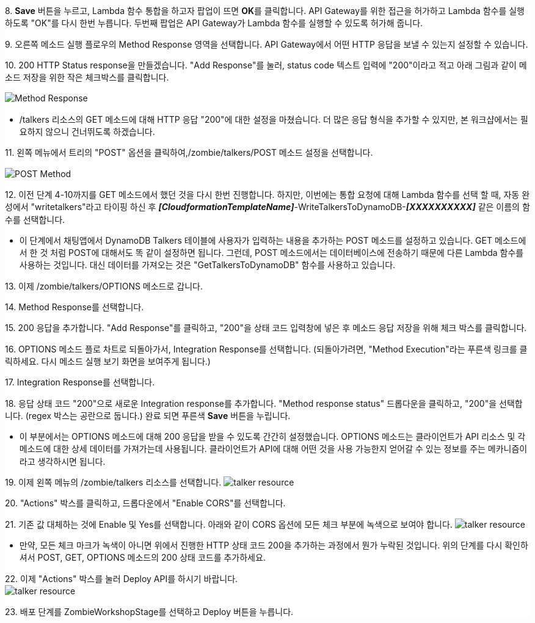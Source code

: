 8\. **Save** 버튼을 누르고, Lambda 함수 통합을 하고자 팝업이 뜨면 **OK**를 클릭합니다. API Gateway를 위한 접근을 허가하고 Lambda 함수를 실행하도록 "OK"를 다시 한번 누릅니다. 두번째 팝업은 API Gateway가 Lambda 함수를 실행할 수 있도록 허가해 줍니다.

9\. 오른쪽 메소드 실행 플로우의 Method Response 영역을 선택합니다. API Gateway에서 어떤 HTTP 응답을 보낼 수 있는지 설정할 수 있습니다. 

10\. 200 HTTP Status response을 만들겠습니다. "Add Response"를 눌러, status code 텍스트 입력에 "200"이라고 적고 아래 그림과 같이 메소드 저장을 위한 작은 체크박스를 클릭합니다.

![Method Response](/Images/Typing-Step10.png)

* /talkers 리소스의 GET 메소드에 대해 HTTP 응답 "200"에 대한 설정을 마쳤습니다. 더 많은 응답 형식을 추가할 수 있지만, 본 워크샵에서는 필요하지 않으니 건너뛰도록 하겠습니다.  

11\. 왼쪽 메뉴에서 트리의 "POST" 옵션을 클릭하여,/zombie/talkers/POST 메소드 설정을 선택합니다.  

![POST Method](/Images/Typing-Step11.png)

12\. 이전 단계 4-10까지를 GET 메소드에서 했던 것을 다시 한번 진행합니다. 하지만, 이번에는 통합 요청에 대해 Lambda 함수를 선택 할 때, 자동 완성에서 "writetalkers"라고 타이핑 하신 후 **_[CloudformationTemplateName]_**-WriteTalkersToDynamoDB-**_[XXXXXXXXXX]_** 같은 이름의 함수를 선택합니다.

* 이 단계에서 채팅앱에서 DynamoDB Talkers 테이블에 사용자가 입력하는 내용을 추가하는 POST 메소드를 설정하고 있습니다. GET 메소드에서 한 것 처럼 POST에 대해서도 똑 같이 설정하면 됩니다. 그런데, POST 메소드에서는 데이터베이스에 전송하기 때문에 다른 Lambda 함수를 사용하는 것입니다. 대신 데이터를 가져오는 것은 "GetTalkersToDynamoDB" 함수를 사용하고 있습니다.

13\. 이제 /zombie/talkers/OPTIONS 메소드로 갑니다.

14\. Method Response를 선택합니다.

15\. 200 응답을 추가합니다. "Add Response"를 클릭하고, "200"을 상태 코드 입력창에 넣은 후 메소드 응답 저장을 위해 체크 박스를 클릭합니다.

16\. OPTIONS 메소드 플로 차트로 되돌아가서, Integration Response를 선택합니다. (되돌아가려면, "Method Execution"라는 푸른색 링크를 클릭하세요. 다시 메소드 실행 보기 화면을 보여주게 됩니다.)

17\. Integration Response를 선택합니다.

18\. 응답 상태 코드 "200"으로 새로운 Integration response를 추가합니다. "Method response status" 드롭다운을 클릭하고, "200"을 선택합니다. (regex 박스는 공란으로 둡니다.) 완료 되면 푸른색 **Save** 버튼을 누립니다.

* 이 부분에서는 OPTIONS 메소드에 대해 200 응답을 받을 수 있도록 간간히 설정했습니다. OPTIONS 메소드는 클라이언트가 API 리소스 및 각 메소드에 대한 상세 데이터를 가져가는데 사용됩니다. 클라이언트가 API에 대해 어떤 것을 사용 가능한지 얻어갈 수 있는 정보를 주는 메카니즘이라고 생각하시면 됩니다.

19\. 이제 왼쪽 메뉴의 /zombie/talkers 리소스를 선택합니다.
![talker resource](/Images/Typing-Step19.png)

20\. "Actions" 박스를 클릭하고, 드롭다운에서 "Enable CORS"를 선택합니다.

21\. 기존 값 대체하는 것에 Enable 및 Yes를 선택합니다. 아래와 같이 CORS 옵션에 모든 체크 부분에 녹색으로 보여야 합니다.
![talker resource](/Images/Typing-Step21.png)

* 만약, 모든 체크 마크가 녹색이 아니면 위에서 진행한 HTTP 상태 코드 200을 추가하는 과정에서 뭔가 누락된 것입니다. 위의 단계를 다시 확인하셔서 POST, GET, OPTIONS 메소드의 200 상태 코드를 추가하세요.

22\. 이제 "Actions" 박스를 눌러 Deploy API를 하시기 바랍니다.  
![talker resource](/Images/Typing-Step22.png)

23\. 배포 단계를 ZombieWorkshopStage를 선택하고 Deploy 버튼을 누릅니다.
